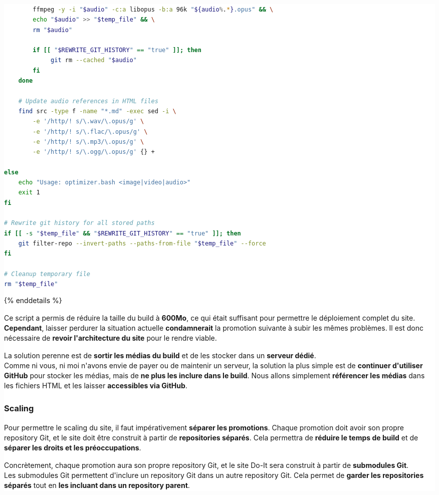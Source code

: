 ```bash
        ffmpeg -y -i "$audio" -c:a libopus -b:a 96k "${audio%.*}.opus" && \
        echo "$audio" >> "$temp_file" && \
        rm "$audio"

        if [[ "$REWRITE_GIT_HISTORY" == "true" ]]; then
             git rm --cached "$audio"
        fi
    done

    # Update audio references in HTML files
    find src -type f -name "*.md" -exec sed -i \
        -e '/http/! s/\.wav/\.opus/g' \
        -e '/http/! s/\.flac/\.opus/g' \
        -e '/http/! s/\.mp3/\.opus/g' \
        -e '/http/! s/\.ogg/\.opus/g' {} +

else
    echo "Usage: optimizer.bash <image|video|audio>"
    exit 1
fi

# Rewrite git history for all stored paths
if [[ -s "$temp_file" && "$REWRITE_GIT_HISTORY" == "true" ]]; then
    git filter-repo --invert-paths --paths-from-file "$temp_file" --force
fi

# Cleanup temporary file
rm "$temp_file"
```
{% enddetails %}

Ce script a permis de réduire la taille du build à **600Mo**, ce qui était suffisant pour permettre le déploiement complet du site.\
**Cependant**, laisser perdurer la situation actuelle **condamnerait** la promotion suivante à subir les mêmes problèmes. Il est donc nécessaire de **revoir l'architecture du site** pour le rendre viable.

La solution perenne est de **sortir les médias du build** et de les stocker dans un **serveur dédié**.\
Comme ni vous, ni moi n'avons envie de payer ou de maintenir un serveur, la solution la plus simple est de **continuer d'utiliser GitHub** pour stocker les médias, mais de **ne plus les inclure dans le build**. Nous allons simplement **référencer les médias** dans les fichiers HTML et les laisser **accessibles via GitHub**.

### Scaling
Pour permettre le scaling du site, il faut impérativement **séparer les promotions**. Chaque promotion doit avoir son propre repository Git, et le site doit être construit à partir de **repositories séparés**. Cela permettra de **réduire le temps de build** et de **séparer les droits et les préoccupations**.

Concrètement, chaque promotion aura son propre repository Git, et le site Do-It sera construit à partir de **submodules Git**.\
Les submodules Git permettent d'inclure un repository Git dans un autre repository Git. Cela permet de **garder les repositories séparés** tout en **les incluant dans un repository parent**.

